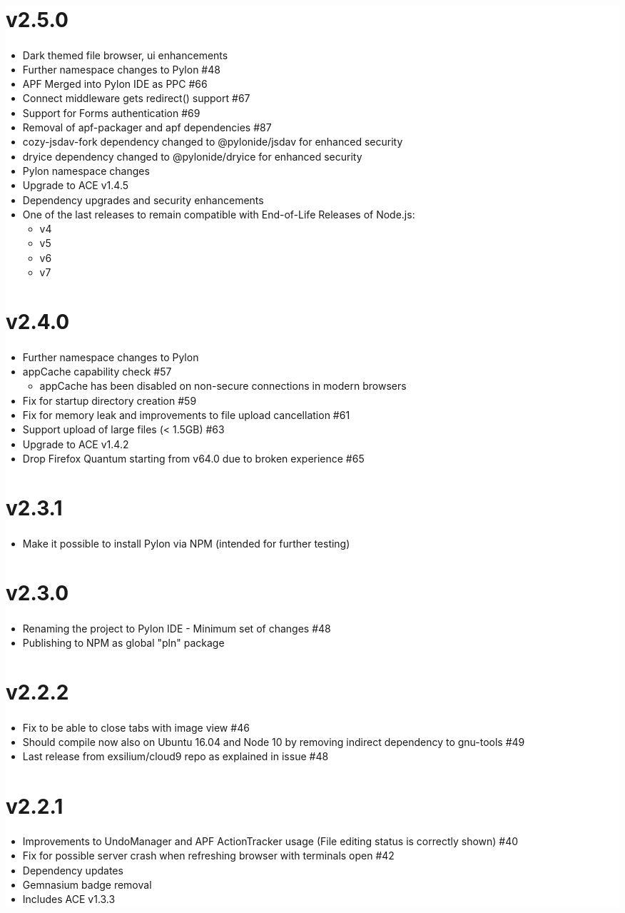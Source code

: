 v2.5.0
======
* Dark themed file browser, ui enhancements
* Further namespace changes to Pylon #48
* APF Merged into Pylon IDE as PPC #66
* Connect middleware gets redirect() support #67
* Support for Forms authentication #69
* Removal of apf-packager and apf dependencies #87
* cozy-jsdav-fork dependency changed to @pylonide/jsdav for enhanced security
* dryice dependency changed to @pylonide/dryice for enhanced security
* Pylon namespace changes
* Upgrade to ACE v1.4.5
* Dependency upgrades and security enhancements
* One of the last releases to remain compatible with End-of-Life Releases of Node.js:
    * v4
    * v5
    * v6
    * v7

v2.4.0
======
* Further namespace changes to Pylon
* appCache capability check #57
  * appCache has been disabled on non-secure connections in modern browsers
* Fix for startup directory creation #59
* Fix for memory leak and improvements to file upload cancellation #61
* Support upload of large files (< 1.5GB) #63
* Upgrade to ACE v1.4.2
* Drop Firefox Quantum starting from v64.0 due to broken experience #65

v2.3.1
======
* Make it possible to install Pylon via NPM (intended for further testing)

v2.3.0
======
* Renaming the project to Pylon IDE - Minimum set of changes #48
* Publishing to NPM as global "pln" package

v2.2.2
======
* Fix to be able to close tabs with image view #46
* Should compile now also on Ubuntu 16.04 and Node 10 by removing indirect dependency to gnu-tools #49
* Last release from exsilium/cloud9 repo as explained in issue #48

v2.2.1
======
* Improvements to UndoManager and APF ActionTracker usage (File editing status is correctly shown) #40 
* Fix for possible server crash when refreshing browser with terminals open #42 
* Dependency updates
* Gemnasium badge removal
* Includes ACE v1.3.3
